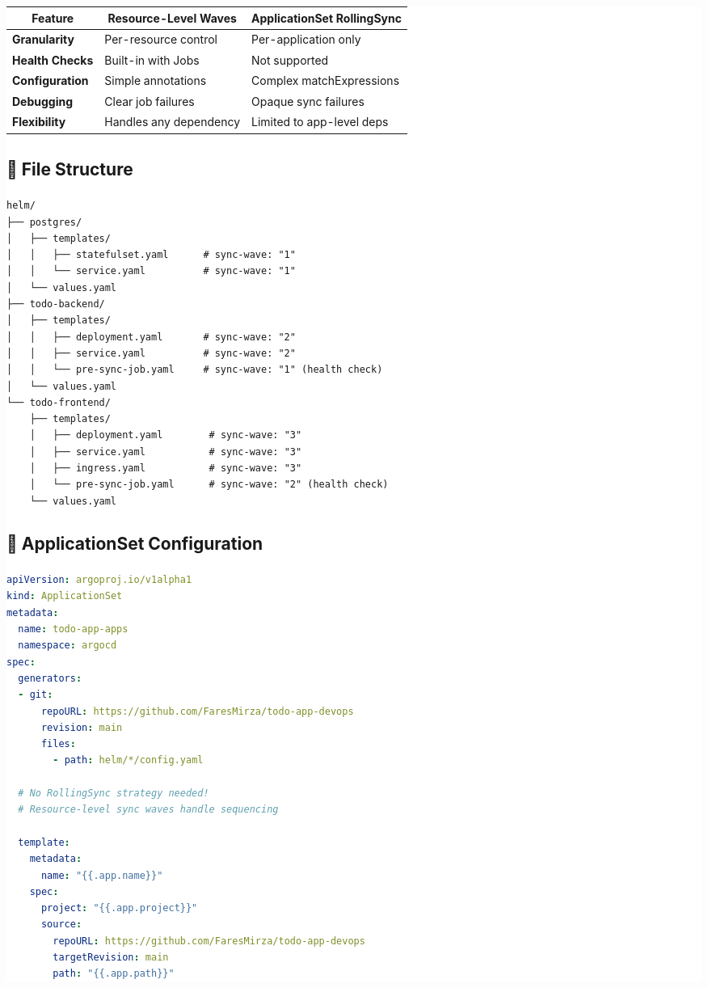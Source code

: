 | Feature | Resource-Level Waves | ApplicationSet RollingSync |
|---------|---------------------|---------------------------|
| **Granularity** | Per-resource control | Per-application only |
| **Health Checks** | Built-in with Jobs | Not supported |
| **Configuration** | Simple annotations | Complex matchExpressions |
| **Debugging** | Clear job failures | Opaque sync failures |
| **Flexibility** | Handles any dependency | Limited to app-level deps |

## 📁 File Structure

```
helm/
├── postgres/
│   ├── templates/
│   │   ├── statefulset.yaml      # sync-wave: "1"
│   │   └── service.yaml          # sync-wave: "1"
│   └── values.yaml
├── todo-backend/
│   ├── templates/
│   │   ├── deployment.yaml       # sync-wave: "2"
│   │   ├── service.yaml          # sync-wave: "2"
│   │   └── pre-sync-job.yaml     # sync-wave: "1" (health check)
│   └── values.yaml
└── todo-frontend/
    ├── templates/
    │   ├── deployment.yaml        # sync-wave: "3"
    │   ├── service.yaml           # sync-wave: "3"
    │   ├── ingress.yaml           # sync-wave: "3"
    │   └── pre-sync-job.yaml      # sync-wave: "2" (health check)
    └── values.yaml
```

## 🔧 ApplicationSet Configuration

```yaml
apiVersion: argoproj.io/v1alpha1
kind: ApplicationSet
metadata:
  name: todo-app-apps
  namespace: argocd
spec:
  generators:
  - git:
      repoURL: https://github.com/FaresMirza/todo-app-devops
      revision: main
      files:
        - path: helm/*/config.yaml
  
  # No RollingSync strategy needed!
  # Resource-level sync waves handle sequencing
  
  template:
    metadata:
      name: "{{.app.name}}"
    spec:
      project: "{{.app.project}}"
      source:
        repoURL: https://github.com/FaresMirza/todo-app-devops
        targetRevision: main
        path: "{{.app.path}}"
```